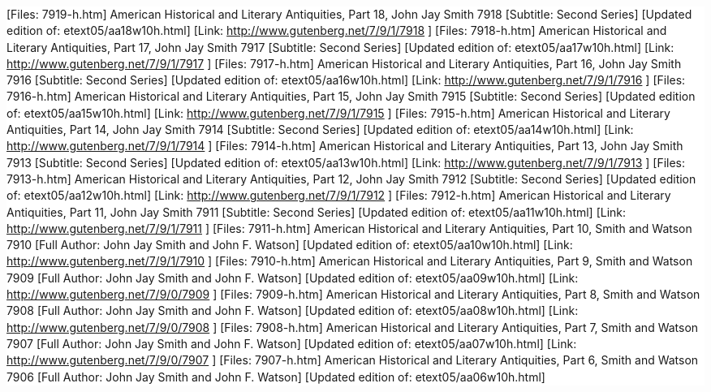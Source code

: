    [Files: 7919-h.htm]
American Historical and Literary Antiquities, Part 18, John Jay Smith     7918
   [Subtitle: Second Series]
   [Updated edition of: etext05/aa18w10h.html]
   [Link: http://www.gutenberg.net/7/9/1/7918 ]
   [Files: 7918-h.htm]
American Historical and Literary Antiquities, Part 17, John Jay Smith     7917
   [Subtitle: Second Series]
   [Updated edition of: etext05/aa17w10h.html]
   [Link: http://www.gutenberg.net/7/9/1/7917 ]
   [Files: 7917-h.htm]
American Historical and Literary Antiquities, Part 16, John Jay Smith     7916
   [Subtitle: Second Series]
   [Updated edition of: etext05/aa16w10h.html]
   [Link: http://www.gutenberg.net/7/9/1/7916 ]
   [Files: 7916-h.htm]
American Historical and Literary Antiquities, Part 15, John Jay Smith     7915
   [Subtitle: Second Series]
   [Updated edition of: etext05/aa15w10h.html]
   [Link: http://www.gutenberg.net/7/9/1/7915 ]
   [Files: 7915-h.htm]
American Historical and Literary Antiquities, Part 14, John Jay Smith     7914
   [Subtitle: Second Series]
   [Updated edition of: etext05/aa14w10h.html]
   [Link: http://www.gutenberg.net/7/9/1/7914 ]
   [Files: 7914-h.htm]
American Historical and Literary Antiquities, Part 13, John Jay Smith     7913
   [Subtitle: Second Series]
   [Updated edition of: etext05/aa13w10h.html]
   [Link: http://www.gutenberg.net/7/9/1/7913 ]
   [Files: 7913-h.htm]
American Historical and Literary Antiquities, Part 12, John Jay Smith     7912
   [Subtitle: Second Series]
   [Updated edition of: etext05/aa12w10h.html]
   [Link: http://www.gutenberg.net/7/9/1/7912 ]
   [Files: 7912-h.htm]
American Historical and Literary Antiquities, Part 11, John Jay Smith     7911
   [Subtitle: Second Series]
   [Updated edition of: etext05/aa11w10h.html]
   [Link: http://www.gutenberg.net/7/9/1/7911 ]
   [Files: 7911-h.htm]
American Historical and Literary Antiquities, Part 10, Smith and Watson   7910
   [Full Author: John Jay Smith and John F. Watson]
   [Updated edition of: etext05/aa10w10h.html]
   [Link: http://www.gutenberg.net/7/9/1/7910 ]
   [Files: 7910-h.htm]
American Historical and Literary Antiquities, Part 9, Smith and Watson    7909
   [Full Author: John Jay Smith and John F. Watson]
   [Updated edition of: etext05/aa09w10h.html]
   [Link: http://www.gutenberg.net/7/9/0/7909 ]
   [Files: 7909-h.htm]
American Historical and Literary Antiquities, Part 8, Smith and Watson    7908
   [Full Author: John Jay Smith and John F. Watson]
   [Updated edition of: etext05/aa08w10h.html]
   [Link: http://www.gutenberg.net/7/9/0/7908 ]
   [Files: 7908-h.htm]
American Historical and Literary Antiquities, Part 7, Smith and Watson    7907
   [Full Author: John Jay Smith and John F. Watson]
   [Updated edition of: etext05/aa07w10h.html]
   [Link: http://www.gutenberg.net/7/9/0/7907 ]
   [Files: 7907-h.htm]
American Historical and Literary Antiquities, Part 6, Smith and Watson    7906
   [Full Author: John Jay Smith and John F. Watson]
   [Updated edition of: etext05/aa06w10h.html]